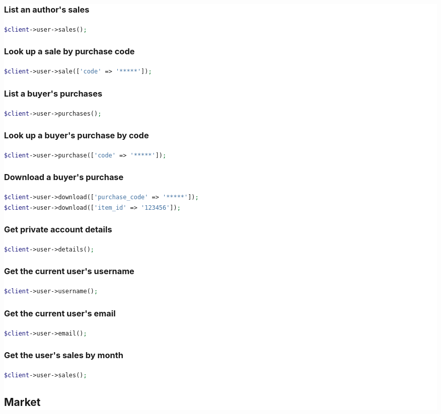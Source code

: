 ### List an author's sales

```php
$client->user->sales();
```

### Look up a sale by purchase code

```php
$client->user->sale(['code' => '*****']);
```

### List a buyer's purchases

```php
$client->user->purchases();
```

### Look up a buyer's purchase by code

```php
$client->user->purchase(['code' => '*****']);
```

### Download a buyer's purchase

```php
$client->user->download(['purchase_code' => '*****']);
$client->user->download(['item_id' => '123456']);
```

### Get private account details

```php
$client->user->details();
```

### Get the current user's username

```php
$client->user->username();
```

### Get the current user's email

```php
$client->user->email();
```

### Get the user's sales by month

```php
$client->user->sales();
```

## Market
